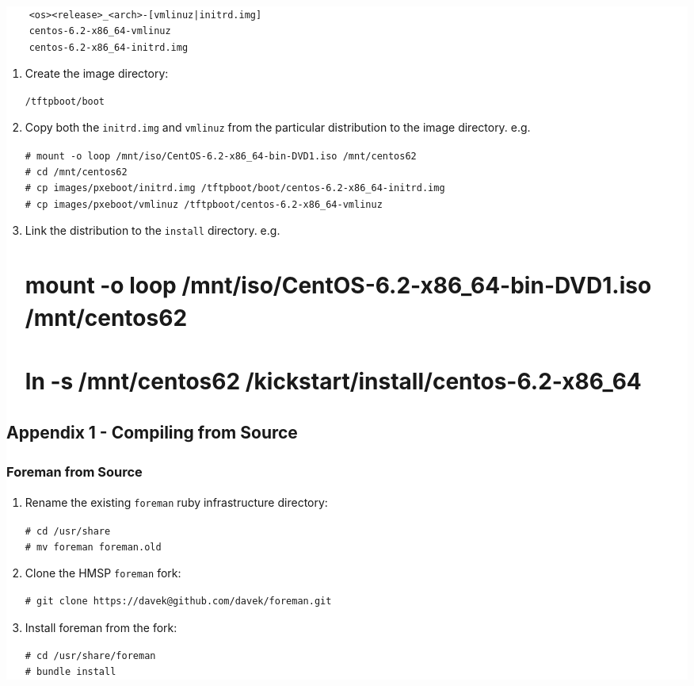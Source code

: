         <os><release>_<arch>-[vmlinuz|initrd.img]
        centos-6.2-x86_64-vmlinuz
        centos-6.2-x86_64-initrd.img

1.  Create the image directory:

        /tftpboot/boot

2.  Copy both the `initrd.img` and `vmlinuz` from the particular distribution to the image directory. e.g.

        # mount -o loop /mnt/iso/CentOS-6.2-x86_64-bin-DVD1.iso /mnt/centos62
        # cd /mnt/centos62
        # cp images/pxeboot/initrd.img /tftpboot/boot/centos-6.2-x86_64-initrd.img
        # cp images/pxeboot/vmlinuz /tftpboot/centos-6.2-x86_64-vmlinuz

3.  Link the distribution to the `install` directory. e.g.

      # mount -o loop /mnt/iso/CentOS-6.2-x86_64-bin-DVD1.iso /mnt/centos62
      # ln -s /mnt/centos62 /kickstart/install/centos-6.2-x86_64


## Appendix 1 - Compiling from Source

### Foreman from Source

1.  Rename the existing `foreman` ruby infrastructure directory:

        # cd /usr/share
        # mv foreman foreman.old

2.  Clone the HMSP `foreman` fork:

        # git clone https://davek@github.com/davek/foreman.git

3.  Install foreman from the fork:

        # cd /usr/share/foreman
        # bundle install
